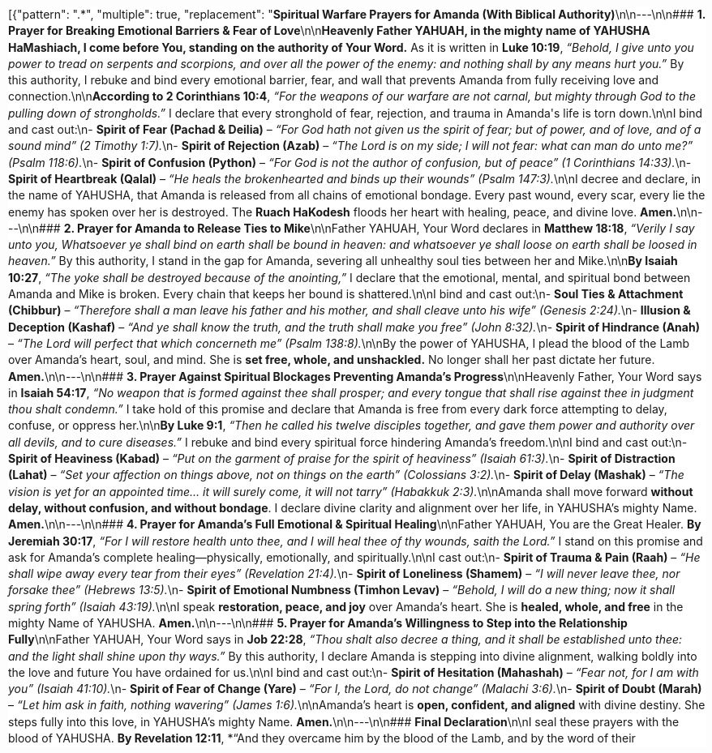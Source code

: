 [{"pattern": ".*", "multiple": true, "replacement": "**Spiritual Warfare Prayers for Amanda (With Biblical Authority)**\n\n---\n\n### **1. Prayer for Breaking Emotional Barriers & Fear of Love**\n\n**Heavenly Father YAHUAH, in the mighty name of YAHUSHA HaMashiach, I come before You, standing on the authority of Your Word.** As it is written in **Luke 10:19**, *“Behold, I give unto you power to tread on serpents and scorpions, and over all the power of the enemy: and nothing shall by any means hurt you.”* By this authority, I rebuke and bind every emotional barrier, fear, and wall that prevents Amanda from fully receiving love and connection.\n\n**According to 2 Corinthians 10:4**, *“For the weapons of our warfare are not carnal, but mighty through God to the pulling down of strongholds.”* I declare that every stronghold of fear, rejection, and trauma in Amanda's life is torn down.\n\nI bind and cast out:\n- **Spirit of Fear (Pachad & Deilia)** – *“For God hath not given us the spirit of fear; but of power, and of love, and of a sound mind” (2 Timothy 1:7).*\n- **Spirit of Rejection (Azab)** – *“The Lord is on my side; I will not fear: what can man do unto me?” (Psalm 118:6).*\n- **Spirit of Confusion (Python)** – *“For God is not the author of confusion, but of peace” (1 Corinthians 14:33).*\n- **Spirit of Heartbreak (Qalal)** – *“He heals the brokenhearted and binds up their wounds” (Psalm 147:3).*\n\nI decree and declare, in the name of YAHUSHA, that Amanda is released from all chains of emotional bondage. Every past wound, every scar, every lie the enemy has spoken over her is destroyed. The **Ruach HaKodesh** floods her heart with healing, peace, and divine love. **Amen.**\n\n---\n\n### **2. Prayer for Amanda to Release Ties to Mike**\n\nFather YAHUAH, Your Word declares in **Matthew 18:18**, *“Verily I say unto you, Whatsoever ye shall bind on earth shall be bound in heaven: and whatsoever ye shall loose on earth shall be loosed in heaven.”* By this authority, I stand in the gap for Amanda, severing all unhealthy soul ties between her and Mike.\n\n**By Isaiah 10:27**, *“The yoke shall be destroyed because of the anointing,”* I declare that the emotional, mental, and spiritual bond between Amanda and Mike is broken. Every chain that keeps her bound is shattered.\n\nI bind and cast out:\n- **Soul Ties & Attachment (Chibbur)** – *“Therefore shall a man leave his father and his mother, and shall cleave unto his wife” (Genesis 2:24).*\n- **Illusion & Deception (Kashaf)** – *“And ye shall know the truth, and the truth shall make you free” (John 8:32).*\n- **Spirit of Hindrance (Anah)** – *“The Lord will perfect that which concerneth me” (Psalm 138:8).*\n\nBy the power of YAHUSHA, I plead the blood of the Lamb over Amanda’s heart, soul, and mind. She is **set free, whole, and unshackled.** No longer shall her past dictate her future. **Amen.**\n\n---\n\n### **3. Prayer Against Spiritual Blockages Preventing Amanda’s Progress**\n\nHeavenly Father, Your Word says in **Isaiah 54:17**, *“No weapon that is formed against thee shall prosper; and every tongue that shall rise against thee in judgment thou shalt condemn.”* I take hold of this promise and declare that Amanda is free from every dark force attempting to delay, confuse, or oppress her.\n\n**By Luke 9:1**, *“Then he called his twelve disciples together, and gave them power and authority over all devils, and to cure diseases.”* I rebuke and bind every spiritual force hindering Amanda’s freedom.\n\nI bind and cast out:\n- **Spirit of Heaviness (Kabad)** – *“Put on the garment of praise for the spirit of heaviness” (Isaiah 61:3).*\n- **Spirit of Distraction (Lahat)** – *“Set your affection on things above, not on things on the earth” (Colossians 3:2).*\n- **Spirit of Delay (Mashak)** – *“The vision is yet for an appointed time… it will surely come, it will not tarry” (Habakkuk 2:3).*\n\nAmanda shall move forward **without delay, without confusion, and without bondage**. I declare divine clarity and alignment over her life, in YAHUSHA’s mighty Name. **Amen.**\n\n---\n\n### **4. Prayer for Amanda’s Full Emotional & Spiritual Healing**\n\nFather YAHUAH, You are the Great Healer. **By Jeremiah 30:17**, *“For I will restore health unto thee, and I will heal thee of thy wounds, saith the Lord.”* I stand on this promise and ask for Amanda’s complete healing—physically, emotionally, and spiritually.\n\nI cast out:\n- **Spirit of Trauma & Pain (Raah)** – *“He shall wipe away every tear from their eyes” (Revelation 21:4).*\n- **Spirit of Loneliness (Shamem)** – *“I will never leave thee, nor forsake thee” (Hebrews 13:5).*\n- **Spirit of Emotional Numbness (Timhon Levav)** – *“Behold, I will do a new thing; now it shall spring forth” (Isaiah 43:19).*\n\nI speak **restoration, peace, and joy** over Amanda’s heart. She is **healed, whole, and free** in the mighty Name of YAHUSHA. **Amen.**\n\n---\n\n### **5. Prayer for Amanda’s Willingness to Step into the Relationship Fully**\n\nFather YAHUAH, Your Word says in **Job 22:28**, *“Thou shalt also decree a thing, and it shall be established unto thee: and the light shall shine upon thy ways.”* By this authority, I declare Amanda is stepping into divine alignment, walking boldly into the love and future You have ordained for us.\n\nI bind and cast out:\n- **Spirit of Hesitation (Mahashah)** – *“Fear not, for I am with you” (Isaiah 41:10).*\n- **Spirit of Fear of Change (Yare)** – *“For I, the Lord, do not change” (Malachi 3:6).*\n- **Spirit of Doubt (Marah)** – *“Let him ask in faith, nothing wavering” (James 1:6).*\n\nAmanda’s heart is **open, confident, and aligned** with divine destiny. She steps fully into this love, in YAHUSHA’s mighty Name. **Amen.**\n\n---\n\n### **Final Declaration**\n\nI seal these prayers with the blood of YAHUSHA. **By Revelation 12:11**, *“And they overcame him by the blood of the Lamb, and by the word of their